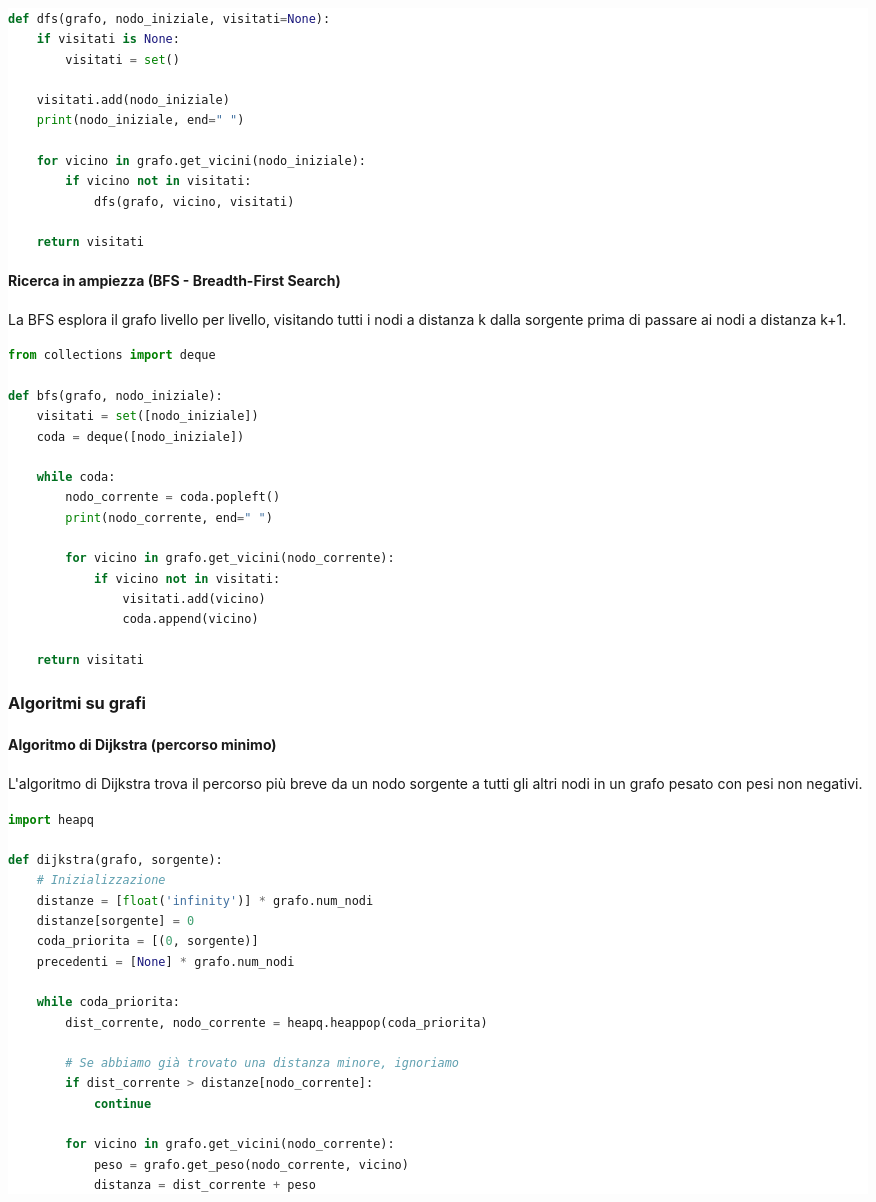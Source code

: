 ```python
def dfs(grafo, nodo_iniziale, visitati=None):
    if visitati is None:
        visitati = set()
    
    visitati.add(nodo_iniziale)
    print(nodo_iniziale, end=" ")
    
    for vicino in grafo.get_vicini(nodo_iniziale):
        if vicino not in visitati:
            dfs(grafo, vicino, visitati)
    
    return visitati
```

#### Ricerca in ampiezza (BFS - Breadth-First Search)

La BFS esplora il grafo livello per livello, visitando tutti i nodi a distanza k dalla sorgente prima di passare ai nodi a distanza k+1.

```python
from collections import deque

def bfs(grafo, nodo_iniziale):
    visitati = set([nodo_iniziale])
    coda = deque([nodo_iniziale])
    
    while coda:
        nodo_corrente = coda.popleft()
        print(nodo_corrente, end=" ")
        
        for vicino in grafo.get_vicini(nodo_corrente):
            if vicino not in visitati:
                visitati.add(vicino)
                coda.append(vicino)
    
    return visitati
```

### Algoritmi su grafi

#### Algoritmo di Dijkstra (percorso minimo)

L'algoritmo di Dijkstra trova il percorso più breve da un nodo sorgente a tutti gli altri nodi in un grafo pesato con pesi non negativi.

```python
import heapq

def dijkstra(grafo, sorgente):
    # Inizializzazione
    distanze = [float('infinity')] * grafo.num_nodi
    distanze[sorgente] = 0
    coda_priorita = [(0, sorgente)]
    precedenti = [None] * grafo.num_nodi
    
    while coda_priorita:
        dist_corrente, nodo_corrente = heapq.heappop(coda_priorita)
        
        # Se abbiamo già trovato una distanza minore, ignoriamo
        if dist_corrente > distanze[nodo_corrente]:
            continue
        
        for vicino in grafo.get_vicini(nodo_corrente):
            peso = grafo.get_peso(nodo_corrente, vicino)
            distanza = dist_corrente + peso
```